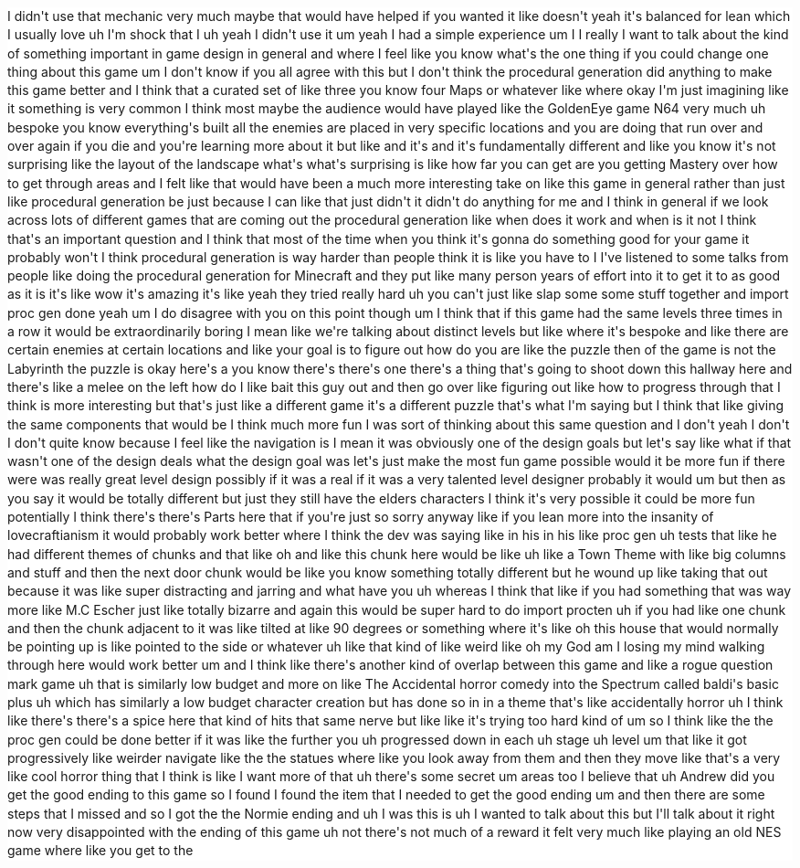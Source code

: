I didn't use that mechanic very much maybe that would have helped if you wanted it like doesn't yeah it's balanced for lean which I usually love uh I'm shock that I uh yeah I didn't use it um yeah I had a simple experience um I I really I want to talk about the kind of something important in game design in general and where I feel like you know what's the one thing if you could change one thing about this game um I don't know if you all agree with this but I don't think the procedural generation did anything to make this game better and I think that a curated set of like three you know four Maps or whatever like where okay I'm just imagining like it something is very common I think most maybe the audience would have played like the GoldenEye game N64 very much uh bespoke you know everything's built all the enemies are placed in very specific locations and you are doing that run over and over again if you die and you're learning more about it but like and it's and it's fundamentally different and like you know it's not surprising like the layout of the landscape what's what's surprising is like how far you can get are you getting Mastery over how to get through areas and I felt like that would have been a much more interesting take on like this game in general rather than just like procedural generation be just because I can like that just didn't it didn't do anything for me and I think in general if we look across lots of different games that are coming out the procedural generation like when does it work and when is it not I think that's an important question and I think that most of the time when you think it's gonna do something good for your game it probably won't I think procedural generation is way harder than people think it is like you have to I I've listened to some talks from people like doing the procedural generation for Minecraft and they put like many person years of effort into it to get it to as good as it is it's like wow it's amazing it's like yeah they tried really hard uh you can't just like slap some some stuff together and import proc gen done yeah um I do disagree with you on this point though um I think that if this game had the same levels three times in a row it would be extraordinarily boring I mean like we're talking about distinct levels but like where it's bespoke and like there are certain enemies at certain locations and like your goal is to figure out how do you are like the puzzle then of the game is not the Labyrinth the puzzle is okay here's a you know there's there's one there's a thing that's going to shoot down this hallway here and there's like a melee on the left how do I like bait this guy out and then go over like figuring out like how to progress through that I think is more interesting but that's just like a different game it's a different puzzle that's what I'm saying but I think that like giving the same components that would be I think much more fun I was sort of thinking about this same question and I don't yeah I don't I don't quite know because I feel like the navigation is I mean it was obviously one of the design goals but let's say like what if that wasn't one of the design deals what the design goal was let's just make the most fun game possible would it be more fun if there were was really great level design possibly if it was a real if it was a very talented level designer probably it would um but then as you say it would be totally different but just they still have the elders characters I think it's very possible it could be more fun potentially I think there's there's Parts here that if you're just so sorry anyway like if you lean more into the insanity of lovecraftianism it would probably work better where I think the dev was saying like in his in his like proc gen uh tests that like he had different themes of chunks and that like oh and like this chunk here would be like uh like a Town Theme with like big columns and stuff and then the next door chunk would be like you know something totally different but he wound up like taking that out because it was like super distracting and jarring and what have you uh whereas I think that like if you had something that was way more like M.C Escher just like totally bizarre and again this would be super hard to do import procten uh if you had like one chunk and then the chunk adjacent to it was like tilted at like 90 degrees or something where it's like oh this house that would normally be pointing up is like pointed to the side or whatever uh like that kind of like weird like oh my God am I losing my mind walking through here would work better um and I think like there's another kind of overlap between this game and like a rogue question mark game uh that is similarly low budget and more on like The Accidental horror comedy into the Spectrum called baldi's basic plus uh which has similarly a low budget character creation but has done so in in a theme that's like accidentally horror uh I think like there's there's a spice here that kind of hits that same nerve but like like it's trying too hard kind of um so I think like the the proc gen could be done better if it was like the further you uh progressed down in each uh stage uh level um that like it got progressively like weirder navigate like the the statues where like you look away from them and then they move like that's a very like cool horror thing that I think is like I want more of that uh there's some secret um areas too I believe that uh Andrew did you get the good ending to this game so I found I found the item that I needed to get the good ending um and then there are some steps that I missed and so I got the the Normie ending and uh I was this is uh I wanted to talk about this but I'll talk about it right now very disappointed with the ending of this game uh not there's not much of a reward it felt very much like playing an old NES game where like you get to the